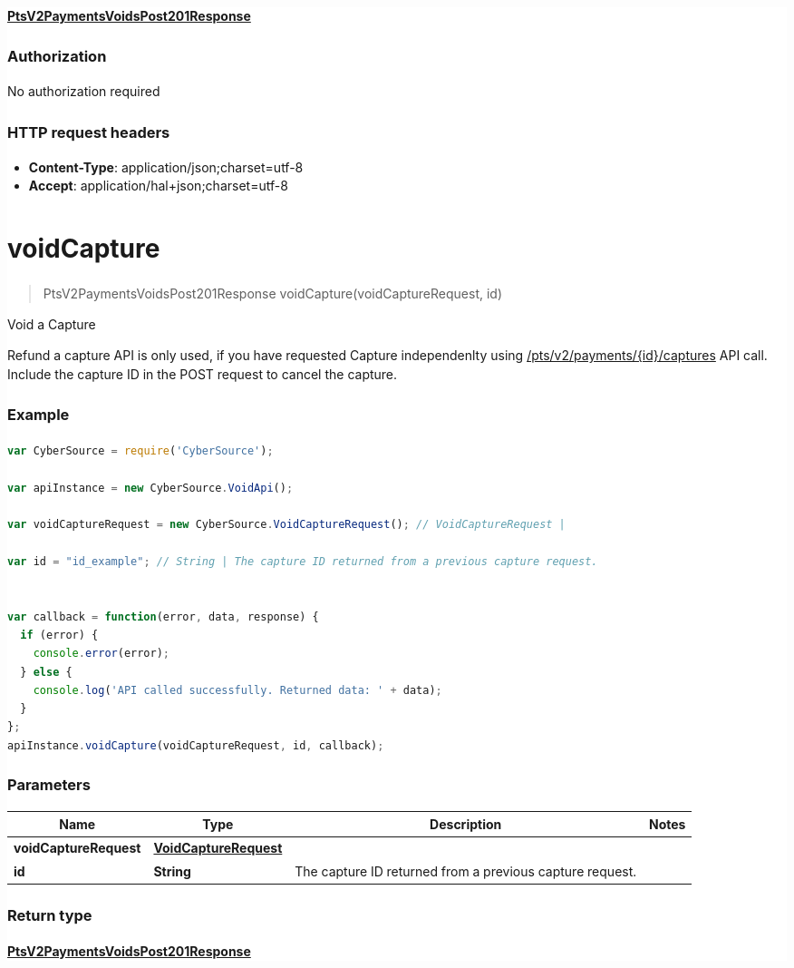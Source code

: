 [**PtsV2PaymentsVoidsPost201Response**](PtsV2PaymentsVoidsPost201Response.md)

### Authorization

No authorization required

### HTTP request headers

 - **Content-Type**: application/json;charset=utf-8
 - **Accept**: application/hal+json;charset=utf-8

<a name="voidCapture"></a>
# **voidCapture**
> PtsV2PaymentsVoidsPost201Response voidCapture(voidCaptureRequest, id)

Void a Capture

Refund a capture API is only used, if you have requested Capture independenlty using [/pts/v2/payments/{id}/captures](https://developer.cybersource.com/api-reference-assets/index.html#payments_capture) API call. Include the capture ID in the POST request to cancel the capture. 

### Example
```javascript
var CyberSource = require('CyberSource');

var apiInstance = new CyberSource.VoidApi();

var voidCaptureRequest = new CyberSource.VoidCaptureRequest(); // VoidCaptureRequest | 

var id = "id_example"; // String | The capture ID returned from a previous capture request.


var callback = function(error, data, response) {
  if (error) {
    console.error(error);
  } else {
    console.log('API called successfully. Returned data: ' + data);
  }
};
apiInstance.voidCapture(voidCaptureRequest, id, callback);
```

### Parameters

Name | Type | Description  | Notes
------------- | ------------- | ------------- | -------------
 **voidCaptureRequest** | [**VoidCaptureRequest**](VoidCaptureRequest.md)|  | 
 **id** | **String**| The capture ID returned from a previous capture request. | 

### Return type

[**PtsV2PaymentsVoidsPost201Response**](PtsV2PaymentsVoidsPost201Response.md)
